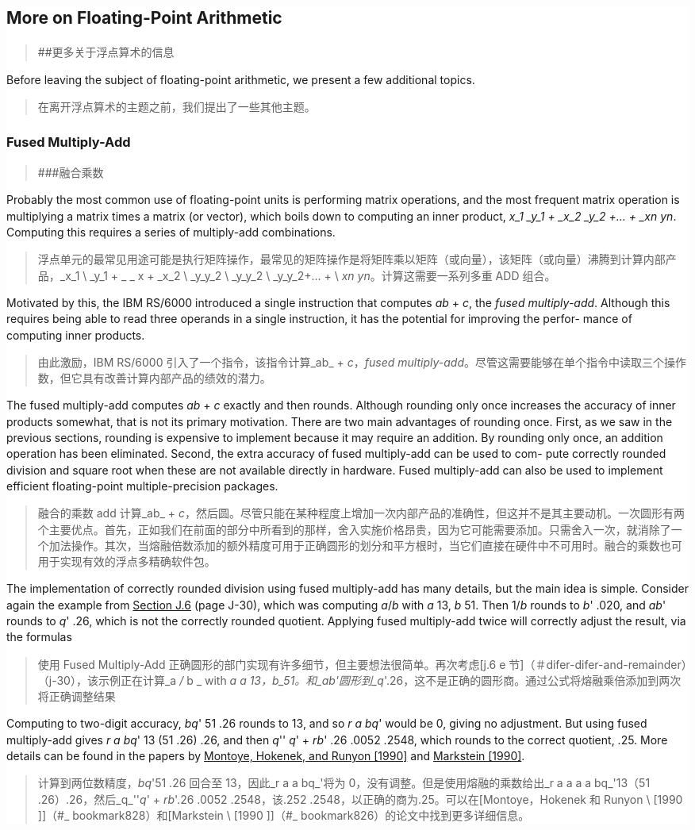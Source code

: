 ## More on Floating-Point Arithmetic

> ##更多关于浮点算术的信息

Before leaving the subject of floating-point arithmetic, we present a few additional topics.

> 在离开浮点算术的主题之前，我们提出了一些其他主题。

### Fused Multiply-Add

> ###融合乘数

Probably the most common use of floating-point units is performing matrix operations, and the most frequent matrix operation is multiplying a matrix times a matrix (or vector), which boils down to computing an inner product, _x_1 \_y_1 + \_x_2 \_y_2 +… + \_xn yn_. Computing this requires a series of multiply-add combinations.

> 浮点单元的最常见用途可能是执行矩阵操作，最常见的矩阵操作是将矩阵乘以矩阵（或向量），该矩阵（或向量）沸腾到计算内部产品，_x_1 \ _y_1 + _ _ x + _x_2 \ _y_y_2 \ _y_y_2 \ _y_y_2+… + \ _xn yn_。计算这需要一系列多重 ADD 组合。

Motivated by this, the IBM RS/6000 introduced a single instruction that computes _ab_ + _c_, the _fused multiply-add_. Although this requires being able to read three operands in a single instruction, it has the potential for improving the perfor- mance of computing inner products.

> 由此激励，IBM RS/6000 引入了一个指令，该指令计算_ab_ + _c_，_fused multiply-add_。尽管这需要能够在单个指令中读取三个操作数，但它具有改善计算内部产品的绩效的潜力。

The fused multiply-add computes _ab_ + _c_ exactly and then rounds. Although rounding only once increases the accuracy of inner products somewhat, that is not its primary motivation. There are two main advantages of rounding once. First, as we saw in the previous sections, rounding is expensive to implement because it may require an addition. By rounding only once, an addition operation has been eliminated. Second, the extra accuracy of fused multiply-add can be used to com- pute correctly rounded division and square root when these are not available directly in hardware. Fused multiply-add can also be used to implement efficient floating-point multiple-precision packages.

> 融合的乘数 add 计算_ab_ + _c_，然后圆。尽管只能在某种程度上增加一次内部产品的准确性，但这并不是其主要动机。一次圆形有两个主要优点。首先，正如我们在前面的部分中所看到的那样，舍入实施价格昂贵，因为它可能需要添加。只需舍入一次，就消除了一个加法操作。其次，当熔融倍数添加的额外精度可用于正确圆形的划分和平方根时，当它们直接在硬件中不可用时。融合的乘数也可用于实现有效的浮点多精确软件包。

The implementation of correctly rounded division using fused multiply-add has many details, but the main idea is simple. Consider again the example from [Section J.6](#division-and-remainder) (page J-30), which was computing _a_/_b_ with _a_ 13, _b_ 51. Then 1/_b_ rounds to _b_' .020, and _ab_' rounds to _q_' .26, which is not the correctly rounded quotient. Applying fused multiply-add twice will correctly adjust the result, via the formulas

> 使用 Fused Multiply-Add 正确圆形的部门实现有许多细节，但主要想法很简单。再次考虑[j.6 e 节]（＃difer-difer-and-remainder）（j-30），该示例正在计算_a _/_ b _ with _a _a_ 13，_b_51。和_ab_'圆形到_q_'.26，这不是正确的圆形商。通过公式将熔融乘倍添加到两次将正确调整结果

Computing to two-digit accuracy, _bq_' 51 .26 rounds to 13, and so _r a bq_' would be 0, giving no adjustment. But using fused multiply-add gives _r a bq_' 13 (51 .26) .26, and then _q_'' _q_' + _rb_' .26 .0052 .2548, which rounds to the correct quotient, .25. More details can be found in the papers by [Montoye, Hokenek, and Runyon \[1990\]](#_bookmark828) and [Markstein \[1990\]](#_bookmark826).

> 计算到两位数精度，_bq_'51 .26 回合至 13，因此_r a a bq_'将为 0，没有调整。但是使用熔融的乘数给出_r a a a a bq_'13（51 .26）.26，然后_q_''_q_' + _rb_'.26 .0052 .2548，该.252 .2548，以正确的商为.25。可以在[Montoye，Hokenek 和 Runyon \ [1990 \]]（#_ bookmark828）和[Markstein \ [1990 \]]（#_ bookmark826）的论文中找到更多详细信息。
